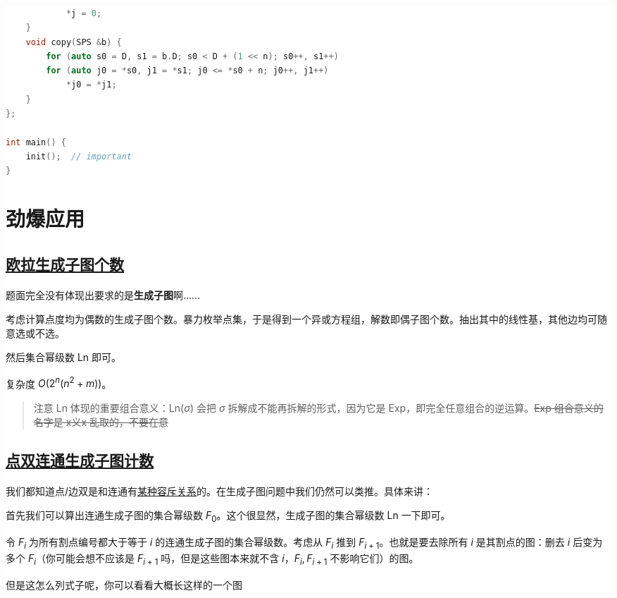 ```cpp
			*j = 0;
	}
	void copy(SPS &b) {
		for (auto s0 = D, s1 = b.D; s0 < D + (1 << n); s0++, s1++)
		for (auto j0 = *s0, j1 = *s1; j0 <= *s0 + n; j0++, j1++)
			*j0 = *j1;
	}
};

int main() {
	init();  // important
}
```

# 劲爆应用

## [欧拉生成子图个数](https://loj.ac/problem/6673)

题面完全没有体现出要求的是**生成子图**啊……

考虑计算点度均为偶数的生成子图个数。暴力枚举点集，于是得到一个异或方程组，解数即偶子图个数。抽出其中的线性基，其他边均可随意选或不选。

然后集合幂级数 $\text{Ln}$ 即可。

复杂度 $O(2^n(n^2+m))$。

> 注意 $\text{Ln}$ 体现的重要组合意义：$\text{Ln}(\sigma)$ 会把 $\sigma$ 拆解成不能再拆解的形式，因为它是 $\text{Exp}$，即完全任意组合的逆运算。~~Exp 组合意义的名字是 x义x 乱取的，不要在意~~

## [点双连通生成子图计数](https://loj.ac/problem/6729)

我们都知道点/边双是和连通有[某种容斥关系](https://xyix.github.io/posts/?postname=biconnected-graph-counting)的。在生成子图问题中我们仍然可以类推。具体来讲：

首先我们可以算出连通生成子图的集合幂级数 $F_0$。这个很显然，生成子图的集合幂级数 $\text{Ln}$ 一下即可。

令 $F_i$ 为所有割点编号都大于等于 $i$ 的连通生成子图的集合幂级数。考虑从 $F_i$ 推到 $F_{i+1}$。也就是要去除所有 $i$ 是其割点的图：删去 $i$ 后变为多个 $F_{i}$（你可能会想不应该是 $F_{i+1}$ 吗，但是这些图本来就不含 $i$，$F_{i},F_{i+1}$ 不影响它们）的图。

但是这怎么列式子呢，你可以看看大概长这样的一个图

